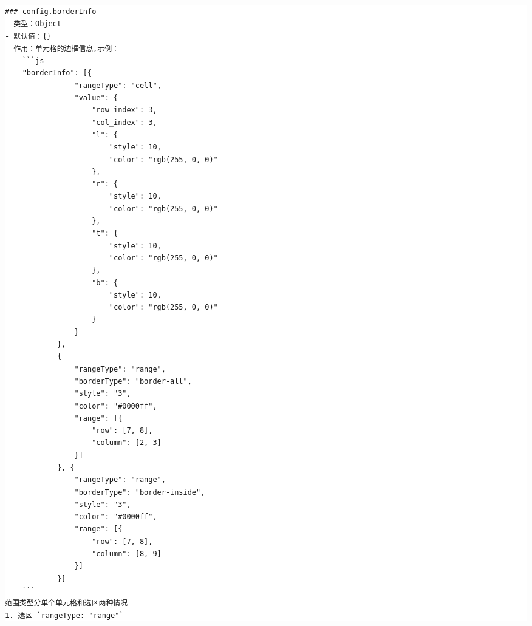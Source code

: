     ### config.borderInfo
    - 类型：Object
    - 默认值：{}
    - 作用：单元格的边框信息,示例：
        ```js
        "borderInfo": [{
                    "rangeType": "cell",
                    "value": {
                        "row_index": 3,
                        "col_index": 3,
                        "l": {
                            "style": 10,
                            "color": "rgb(255, 0, 0)"
                        },
                        "r": {
                            "style": 10,
                            "color": "rgb(255, 0, 0)"
                        },
                        "t": {
                            "style": 10,
                            "color": "rgb(255, 0, 0)"
                        },
                        "b": {
                            "style": 10,
                            "color": "rgb(255, 0, 0)"
                        }
                    }
                },
                {
                    "rangeType": "range",
                    "borderType": "border-all",
                    "style": "3",
                    "color": "#0000ff",
                    "range": [{
                        "row": [7, 8],
                        "column": [2, 3]
                    }]
                }, {
                    "rangeType": "range",
                    "borderType": "border-inside",
                    "style": "3",
                    "color": "#0000ff",
                    "range": [{
                        "row": [7, 8],
                        "column": [8, 9]
                    }]
                }]
        ```
    范围类型分单个单元格和选区两种情况
    1. 选区 `rangeType: "range"`
